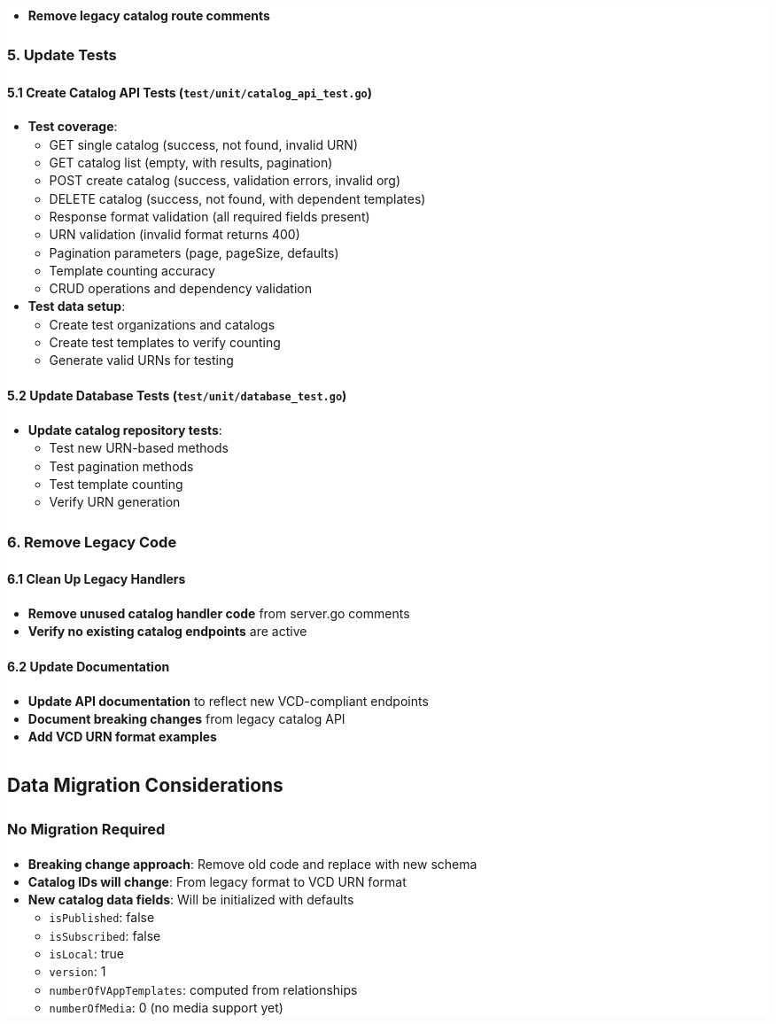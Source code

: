 - **Remove legacy catalog route comments**

### 5. Update Tests

#### 5.1 Create Catalog API Tests (`test/unit/catalog_api_test.go`)
- **Test coverage**:
  - GET single catalog (success, not found, invalid URN)
  - GET catalog list (empty, with results, pagination)
  - POST create catalog (success, validation errors, invalid org)
  - DELETE catalog (success, not found, with dependent templates)
  - Response format validation (all required fields present)
  - URN validation (invalid format returns 400)
  - Pagination parameters (page, pageSize, defaults)
  - Template counting accuracy
  - CRUD operations and dependency validation
- **Test data setup**:
  - Create test organizations and catalogs
  - Create test templates to verify counting
  - Generate valid URNs for testing

#### 5.2 Update Database Tests (`test/unit/database_test.go`)
- **Update catalog repository tests**:
  - Test new URN-based methods
  - Test pagination methods
  - Test template counting
  - Verify URN generation

### 6. Remove Legacy Code

#### 6.1 Clean Up Legacy Handlers
- **Remove unused catalog handler code** from server.go comments
- **Verify no existing catalog endpoints** are active

#### 6.2 Update Documentation
- **Update API documentation** to reflect new VCD-compliant endpoints
- **Document breaking changes** from legacy catalog API
- **Add VCD URN format examples**

## Data Migration Considerations

### No Migration Required
- **Breaking change approach**: Remove old code and replace with new schema
- **Catalog IDs will change**: From legacy format to VCD URN format
- **New catalog data fields**: Will be initialized with defaults
  - `isPublished`: false
  - `isSubscribed`: false
  - `isLocal`: true
  - `version`: 1
  - `numberOfVAppTemplates`: computed from relationships
  - `numberOfMedia`: 0 (no media support yet)

